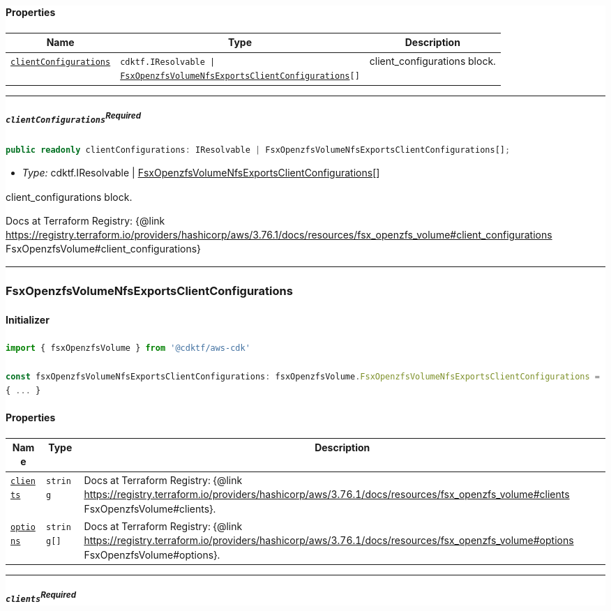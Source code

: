 #### Properties <a name="Properties" id="Properties"></a>

| **Name** | **Type** | **Description** |
| --- | --- | --- |
| <code><a href="#@cdktf/aws-cdk.fsxOpenzfsVolume.FsxOpenzfsVolumeNfsExports.property.clientConfigurations">clientConfigurations</a></code> | <code>cdktf.IResolvable \| <a href="#@cdktf/aws-cdk.fsxOpenzfsVolume.FsxOpenzfsVolumeNfsExportsClientConfigurations">FsxOpenzfsVolumeNfsExportsClientConfigurations</a>[]</code> | client_configurations block. |

---

##### `clientConfigurations`<sup>Required</sup> <a name="clientConfigurations" id="@cdktf/aws-cdk.fsxOpenzfsVolume.FsxOpenzfsVolumeNfsExports.property.clientConfigurations"></a>

```typescript
public readonly clientConfigurations: IResolvable | FsxOpenzfsVolumeNfsExportsClientConfigurations[];
```

- *Type:* cdktf.IResolvable | <a href="#@cdktf/aws-cdk.fsxOpenzfsVolume.FsxOpenzfsVolumeNfsExportsClientConfigurations">FsxOpenzfsVolumeNfsExportsClientConfigurations</a>[]

client_configurations block.

Docs at Terraform Registry: {@link https://registry.terraform.io/providers/hashicorp/aws/3.76.1/docs/resources/fsx_openzfs_volume#client_configurations FsxOpenzfsVolume#client_configurations}

---

### FsxOpenzfsVolumeNfsExportsClientConfigurations <a name="FsxOpenzfsVolumeNfsExportsClientConfigurations" id="@cdktf/aws-cdk.fsxOpenzfsVolume.FsxOpenzfsVolumeNfsExportsClientConfigurations"></a>

#### Initializer <a name="Initializer" id="@cdktf/aws-cdk.fsxOpenzfsVolume.FsxOpenzfsVolumeNfsExportsClientConfigurations.Initializer"></a>

```typescript
import { fsxOpenzfsVolume } from '@cdktf/aws-cdk'

const fsxOpenzfsVolumeNfsExportsClientConfigurations: fsxOpenzfsVolume.FsxOpenzfsVolumeNfsExportsClientConfigurations = { ... }
```

#### Properties <a name="Properties" id="Properties"></a>

| **Name** | **Type** | **Description** |
| --- | --- | --- |
| <code><a href="#@cdktf/aws-cdk.fsxOpenzfsVolume.FsxOpenzfsVolumeNfsExportsClientConfigurations.property.clients">clients</a></code> | <code>string</code> | Docs at Terraform Registry: {@link https://registry.terraform.io/providers/hashicorp/aws/3.76.1/docs/resources/fsx_openzfs_volume#clients FsxOpenzfsVolume#clients}. |
| <code><a href="#@cdktf/aws-cdk.fsxOpenzfsVolume.FsxOpenzfsVolumeNfsExportsClientConfigurations.property.options">options</a></code> | <code>string[]</code> | Docs at Terraform Registry: {@link https://registry.terraform.io/providers/hashicorp/aws/3.76.1/docs/resources/fsx_openzfs_volume#options FsxOpenzfsVolume#options}. |

---

##### `clients`<sup>Required</sup> <a name="clients" id="@cdktf/aws-cdk.fsxOpenzfsVolume.FsxOpenzfsVolumeNfsExportsClientConfigurations.property.clients"></a>

